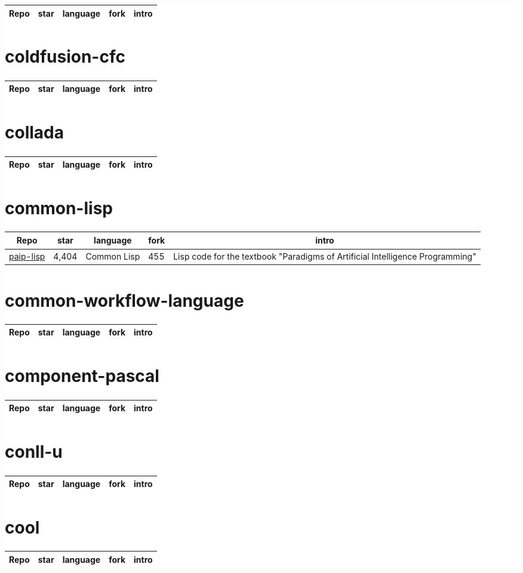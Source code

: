 Repo|star|language|fork|intro
-|-|-|-|-



# coldfusion-cfc

Repo|star|language|fork|intro
-|-|-|-|-



# collada

Repo|star|language|fork|intro
-|-|-|-|-



# common-lisp

Repo|star|language|fork|intro
-|-|-|-|-
[paip-lisp](https://github.com/norvig/paip-lisp)|4,404|Common Lisp|455|Lisp code for the textbook "Paradigms of Artificial Intelligence Programming"


# common-workflow-language

Repo|star|language|fork|intro
-|-|-|-|-



# component-pascal

Repo|star|language|fork|intro
-|-|-|-|-



# conll-u

Repo|star|language|fork|intro
-|-|-|-|-



# cool

Repo|star|language|fork|intro
-|-|-|-|-
